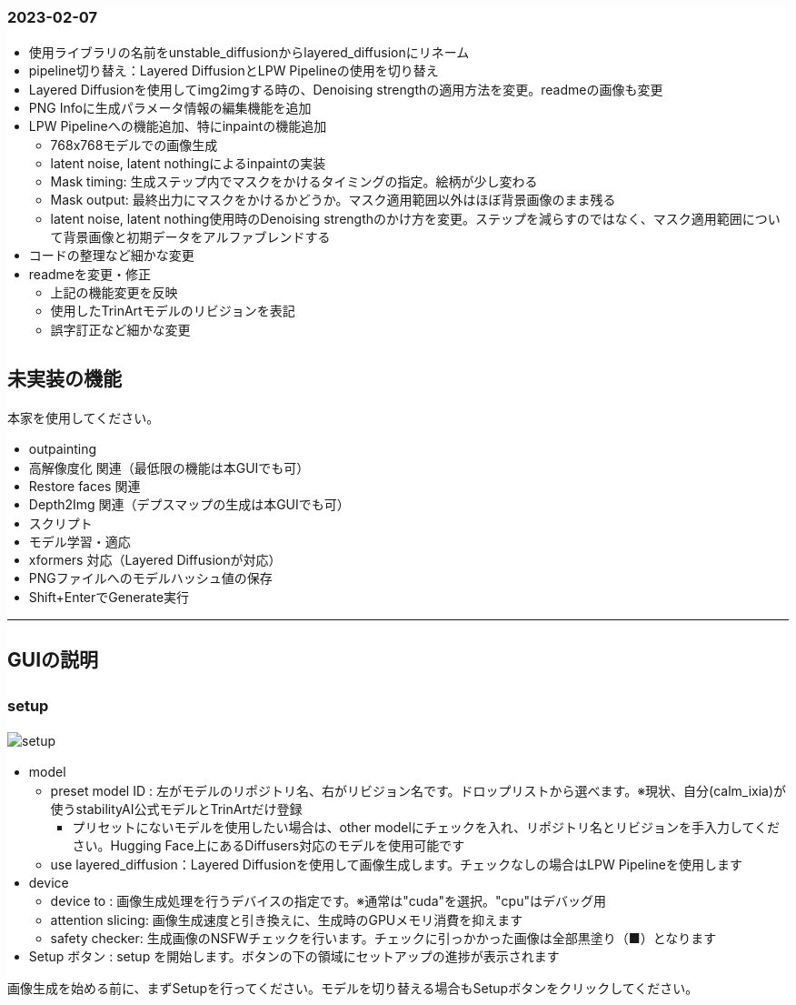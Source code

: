 ### 2023-02-07
- 使用ライブラリの名前をunstable_diffusionからlayered_diffusionにリネーム
- pipeline切り替え：Layered DiffusionとLPW Pipelineの使用を切り替え
- Layered Diffusionを使用してimg2imgする時の、Denoising strengthの適用方法を変更。readmeの画像も変更
- PNG Infoに生成パラメータ情報の編集機能を追加
- LPW Pipelineへの機能追加、特にinpaintの機能追加
  - 768x768モデルでの画像生成
  - latent noise, latent nothingによるinpaintの実装
  - Mask timing: 生成ステップ内でマスクをかけるタイミングの指定。絵柄が少し変わる
  - Mask output: 最終出力にマスクをかけるかどうか。マスク適用範囲以外はほぼ背景画像のまま残る
  - latent noise, latent nothing使用時のDenoising strengthのかけ方を変更。ステップを減らすのではなく、マスク適用範囲について背景画像と初期データをアルファブレンドする
- コードの整理など細かな変更
- readmeを変更・修正
  - 上記の機能変更を反映
  - 使用したTrinArtモデルのリビジョンを表記
  - 誤字訂正など細かな変更

## 未実装の機能
本家を使用してください。
- outpainting
- 高解像度化 関連（最低限の機能は本GUIでも可）
- Restore faces 関連
- Depth2Img 関連（デプスマップの生成は本GUIでも可）
- スクリプト
- モデル学習・適応
- xformers 対応（Layered Diffusionが対応）
- PNGファイルへのモデルハッシュ値の保存
- Shift+EnterでGenerate実行

----
## GUIの説明

### setup
![setup](https://user-images.githubusercontent.com/118874552/217156269-c7edf230-d238-4d53-8dc9-ce85969b2e1f.png)

- model
  - preset model ID : 左がモデルのリポジトリ名、右がリビジョン名です。ドロップリストから選べます。※現状、自分(calm_ixia)が使うstabilityAI公式モデルとTrinArtだけ登録
    - プリセットにないモデルを使用したい場合は、other modelにチェックを入れ、リポジトリ名とリビジョンを手入力してください。Hugging Face上にあるDiffusers対応のモデルを使用可能です
  - use layered_diffusion：Layered Diffusionを使用して画像生成します。チェックなしの場合はLPW Pipelineを使用します
- device
  - device to : 画像生成処理を行うデバイスの指定です。※通常は"cuda"を選択。"cpu"はデバッグ用
  - attention slicing: 画像生成速度と引き換えに、生成時のGPUメモリ消費を抑えます
  - safety checker: 生成画像のNSFWチェックを行います。チェックに引っかかった画像は全部黒塗り（■）となります
- Setup ボタン : setup を開始します。ボタンの下の領域にセットアップの進捗が表示されます

画像生成を始める前に、まずSetupを行ってください。モデルを切り替える場合もSetupボタンをクリックしてください。
